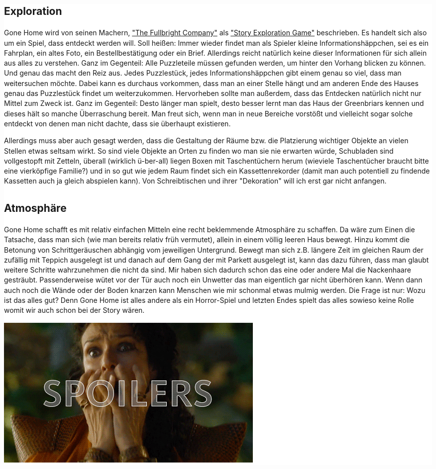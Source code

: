 ## Exploration

Gone Home wird von seinen Machern, ["The Fullbright Company"](https://fullbright.company/) als ["Story Exploration Game"](https://gonehome.game/) beschrieben. Es handelt sich also um ein Spiel, dass entdeckt werden will. Soll heißen: Immer wieder findet man als Spieler kleine Informationshäppchen, sei es ein Fahrplan, ein altes Foto, ein Bestellbestätigung oder ein Brief. Allerdings reicht natürlich keine dieser Informationen für sich allein aus alles zu verstehen. Ganz im Gegenteil: Alle Puzzleteile müssen gefunden werden, um hinter den Vorhang blicken zu können. Und genau das macht den Reiz aus. Jedes Puzzlestück, jedes Informationshäppchen gibt einem genau so viel, dass man weitersuchen möchte. Dabei kann es durchaus vorkommen, dass man an einer Stelle hängt und am anderen Ende des Hauses genau das Puzzlestück findet um weiterzukommen.
Hervorheben sollte man außerdem, dass das Entdecken natürlich nicht nur Mittel zum Zweck ist. Ganz im Gegenteil: Desto länger man spielt, desto besser lernt man das Haus der Greenbriars kennen und dieses hält so manche Überraschung bereit. Man freut sich, wenn man in neue Bereiche vorstößt und vielleicht sogar solche entdeckt von denen man nicht dachte, dass sie überhaupt existieren.

Allerdings muss aber auch gesagt werden, dass die Gestaltung der Räume bzw. die Platzierung wichtiger Objekte an vielen Stellen etwas seltsam wirkt. So sind viele Objekte an Orten zu finden wo man sie nie erwarten würde, Schubladen sind vollgestopft mit Zetteln, überall (wirklich ü-ber-all) liegen Boxen mit Taschentüchern herum (wieviele Taschentücher braucht bitte eine vierköpfige Familie?) und in so gut wie jedem Raum findet sich ein Kassettenrekorder (damit man auch potentiell zu findende Kassetten auch ja gleich abspielen kann). Von Schreibtischen und ihrer "Dekoration" will ich erst gar nicht anfangen.

## Atmosphäre

Gone Home schafft es mit relativ einfachen Mitteln eine recht beklemmende Atmosphäre zu schaffen. Da wäre zum Einen die Tatsache, dass man sich (wie man bereits relativ früh vermutet), allein in einem völlig leeren Haus bewegt. Hinzu kommt die Betonung von Schrittgeräuschen abhängig vom jeweiligen Untergrund. Bewegt man sich z.B. längere Zeit im gleichen Raum der zufällig mit Teppich ausgelegt ist und danach auf dem Gang der mit Parkett ausgelegt ist, kann das dazu führen, dass man glaubt weitere Schritte wahrzunehmen die nicht da sind. Mir haben sich dadurch schon das eine oder andere Mal die Nackenhaare gesträubt. Passenderweise wütet vor der Tür auch noch ein Unwetter das man eigentlich gar nicht überhören kann. Wenn dann auch noch die Wände oder der Boden knarzen kann Menschen wie mir schonmal etwas mulmig werden. Die Frage ist nur: Wozu ist das alles gut? Denn Gone Home ist alles andere als ein Horror-Spiel und letzten Endes spielt das alles sowieso keine Rolle womit wir auch schon bei der Story wären.


![Spoiler](/assets/2016-05-14-spoilers.gif)
